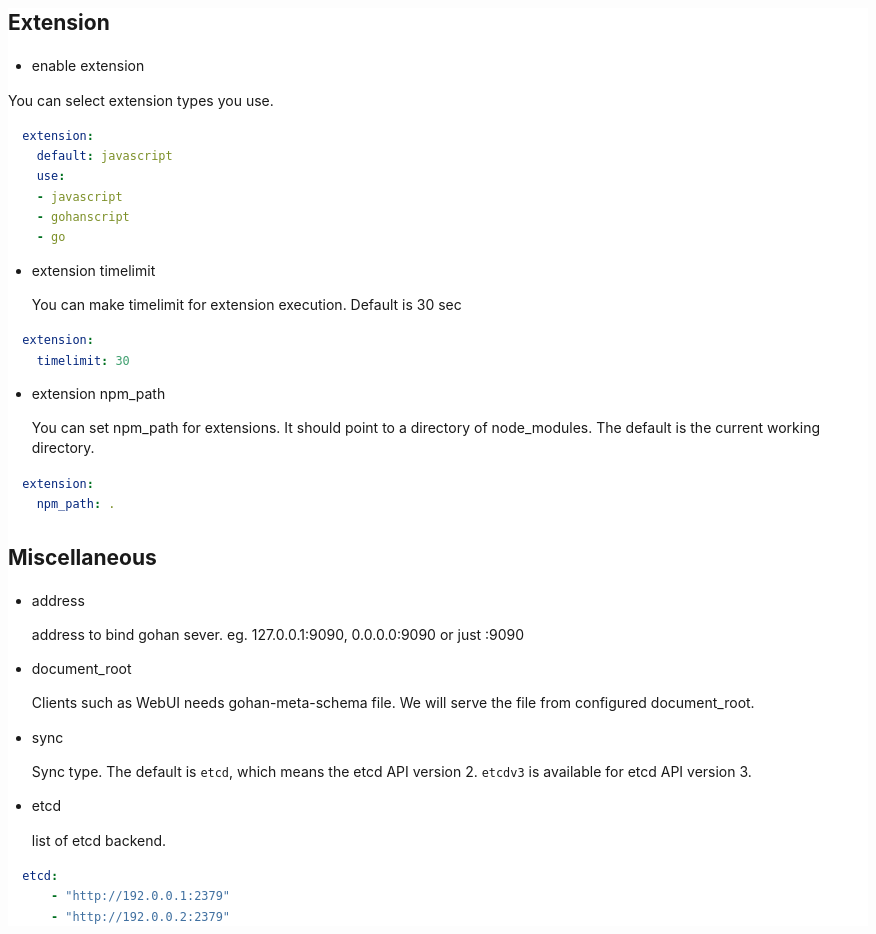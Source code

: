 ## Extension

- enable extension

You can select extension types you use.

```yaml
  extension:
    default: javascript
    use:
    - javascript
    - gohanscript
    - go
```

- extension timelimit

  You can make timelimit for extension execution. Default is 30 sec

```yaml
  extension:
    timelimit: 30
```

- extension npm_path

  You can set npm_path for extensions. It should point to a directory of node_modules. The default is the current working directory.

```yaml
  extension:
    npm_path: .
```

## Miscellaneous

- address

  address to bind gohan sever.
  eg. 127.0.0.1:9090, 0.0.0.0:9090 or just :9090

- document_root

  Clients such as WebUI needs gohan-meta-schema file. We will serve the file from configured document_root.

- sync

  Sync type. The default is `etcd`, which means the etcd API version 2.
  `etcdv3` is available for etcd API version 3.

- etcd

  list of etcd backend.

```yaml
  etcd:
      - "http://192.0.0.1:2379"
      - "http://192.0.0.2:2379"
```
